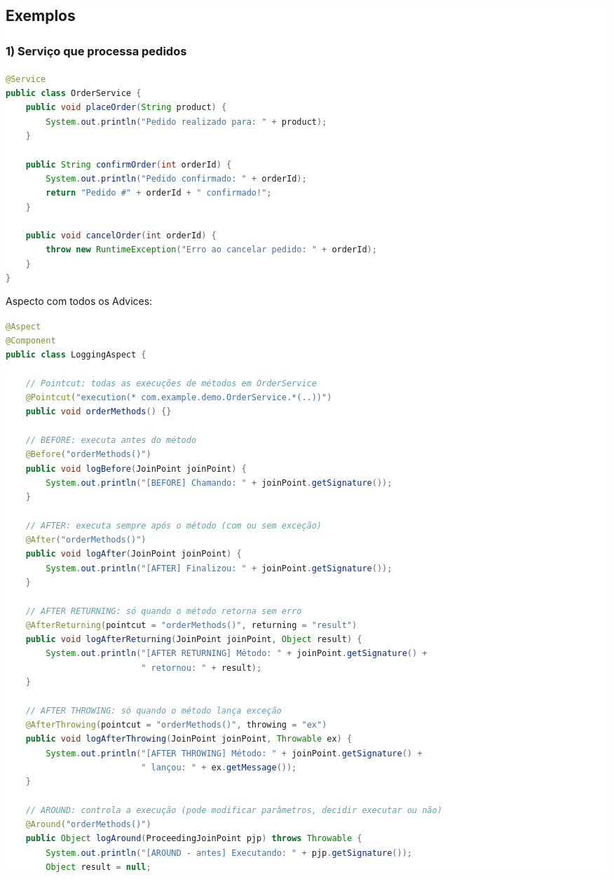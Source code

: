 ## Exemplos

### 1) Serviço que processa pedidos

```java
@Service
public class OrderService {
    public void placeOrder(String product) {
        System.out.println("Pedido realizado para: " + product);
    }

    public String confirmOrder(int orderId) {
        System.out.println("Pedido confirmado: " + orderId);
        return "Pedido #" + orderId + " confirmado!";
    }

    public void cancelOrder(int orderId) {
        throw new RuntimeException("Erro ao cancelar pedido: " + orderId);
    }
}
```

Aspecto com todos os Advices:

```java
@Aspect
@Component
public class LoggingAspect {

    // Pointcut: todas as execuções de métodos em OrderService
    @Pointcut("execution(* com.example.demo.OrderService.*(..))")
    public void orderMethods() {}

    // BEFORE: executa antes do método
    @Before("orderMethods()")
    public void logBefore(JoinPoint joinPoint) {
        System.out.println("[BEFORE] Chamando: " + joinPoint.getSignature());
    }

    // AFTER: executa sempre após o método (com ou sem exceção)
    @After("orderMethods()")
    public void logAfter(JoinPoint joinPoint) {
        System.out.println("[AFTER] Finalizou: " + joinPoint.getSignature());
    }

    // AFTER RETURNING: só quando o método retorna sem erro
    @AfterReturning(pointcut = "orderMethods()", returning = "result")
    public void logAfterReturning(JoinPoint joinPoint, Object result) {
        System.out.println("[AFTER RETURNING] Método: " + joinPoint.getSignature() +
                           " retornou: " + result);
    }

    // AFTER THROWING: só quando o método lança exceção
    @AfterThrowing(pointcut = "orderMethods()", throwing = "ex")
    public void logAfterThrowing(JoinPoint joinPoint, Throwable ex) {
        System.out.println("[AFTER THROWING] Método: " + joinPoint.getSignature() +
                           " lançou: " + ex.getMessage());
    }

    // AROUND: controla a execução (pode modificar parâmetros, decidir executar ou não)
    @Around("orderMethods()")
    public Object logAround(ProceedingJoinPoint pjp) throws Throwable {
        System.out.println("[AROUND - antes] Executando: " + pjp.getSignature());
        Object result = null;
```